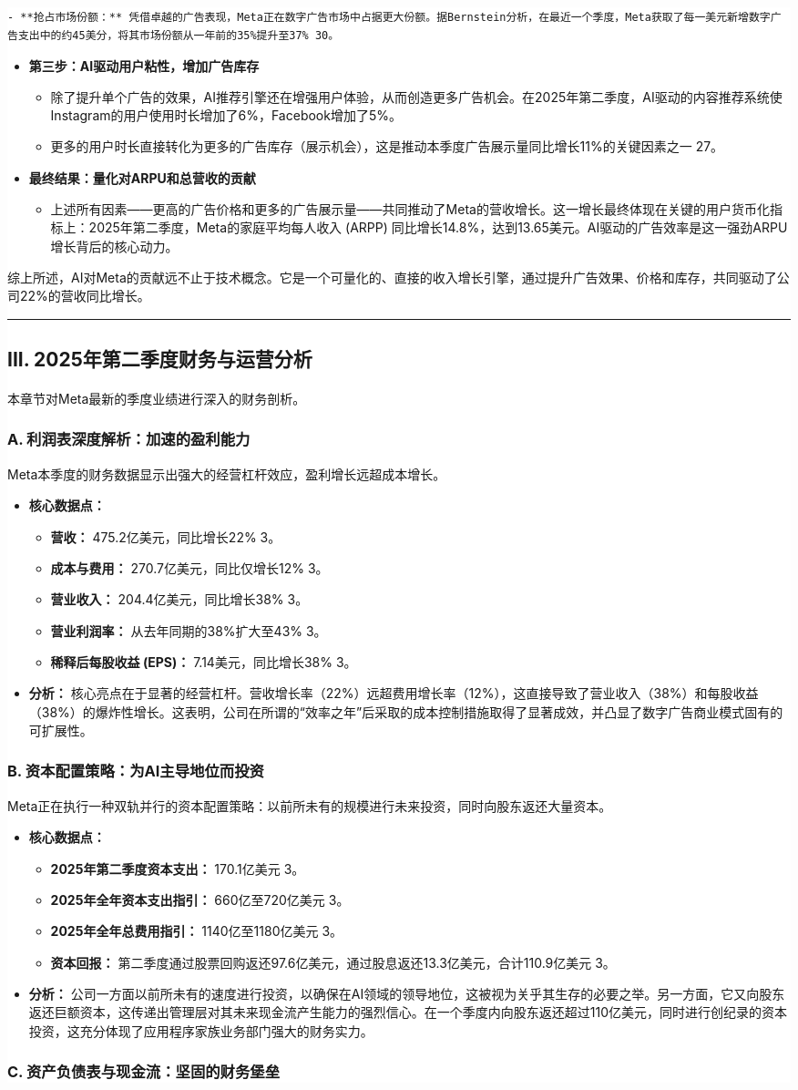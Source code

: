     - **抢占市场份额：** 凭借卓越的广告表现，Meta正在数字广告市场中占据更大份额。据Bernstein分析，在最近一个季度，Meta获取了每一美元新增数字广告支出中的约45美分，将其市场份额从一年前的35%提升至37% 30。
        
- **第三步：AI驱动用户粘性，增加广告库存**
    
    - 除了提升单个广告的效果，AI推荐引擎还在增强用户体验，从而创造更多广告机会。在2025年第二季度，AI驱动的内容推荐系统使Instagram的用户使用时长增加了6%，Facebook增加了5%。
        
    - 更多的用户时长直接转化为更多的广告库存（展示机会），这是推动本季度广告展示量同比增长11%的关键因素之一 27。
        
- **最终结果：量化对ARPU和总营收的贡献**
    
    - 上述所有因素——更高的广告价格和更多的广告展示量——共同推动了Meta的营收增长。这一增长最终体现在关键的用户货币化指标上：2025年第二季度，Meta的家庭平均每人收入 (ARPP) 同比增长14.8%，达到13.65美元。AI驱动的广告效率是这一强劲ARPU增长背后的核心动力。
        

综上所述，AI对Meta的贡献远不止于技术概念。它是一个可量化的、直接的收入增长引擎，通过提升广告效果、价格和库存，共同驱动了公司22%的营收同比增长。

---

## **III. 2025年第二季度财务与运营分析**

本章节对Meta最新的季度业绩进行深入的财务剖析。

### **A. 利润表深度解析：加速的盈利能力**

Meta本季度的财务数据显示出强大的经营杠杆效应，盈利增长远超成本增长。

- **核心数据点：**
    
    - **营收：** 475.2亿美元，同比增长22% 3。
        
    - **成本与费用：** 270.7亿美元，同比仅增长12% 3。
        
    - **营业收入：** 204.4亿美元，同比增长38% 3。
        
    - **营业利润率：** 从去年同期的38%扩大至43% 3。
        
    - **稀释后每股收益 (EPS)：** 7.14美元，同比增长38% 3。
        
- **分析：** 核心亮点在于显著的经营杠杆。营收增长率（22%）远超费用增长率（12%），这直接导致了营业收入（38%）和每股收益（38%）的爆炸性增长。这表明，公司在所谓的“效率之年”后采取的成本控制措施取得了显著成效，并凸显了数字广告商业模式固有的可扩展性。
    

### **B. 资本配置策略：为AI主导地位而投资**

Meta正在执行一种双轨并行的资本配置策略：以前所未有的规模进行未来投资，同时向股东返还大量资本。

- **核心数据点：**
    
    - **2025年第二季度资本支出：** 170.1亿美元 3。
        
    - **2025年全年资本支出指引：** 660亿至720亿美元 3。
        
    - **2025年全年总费用指引：** 1140亿至1180亿美元 3。
        
    - **资本回报：** 第二季度通过股票回购返还97.6亿美元，通过股息返还13.3亿美元，合计110.9亿美元 3。
        
- **分析：** 公司一方面以前所未有的速度进行投资，以确保在AI领域的领导地位，这被视为关乎其生存的必要之举。另一方面，它又向股东返还巨额资本，这传递出管理层对其未来现金流产生能力的强烈信心。在一个季度内向股东返还超过110亿美元，同时进行创纪录的资本投资，这充分体现了应用程序家族业务部门强大的财务实力。
    

### **C. 资产负债表与现金流：坚固的财务堡垒**
